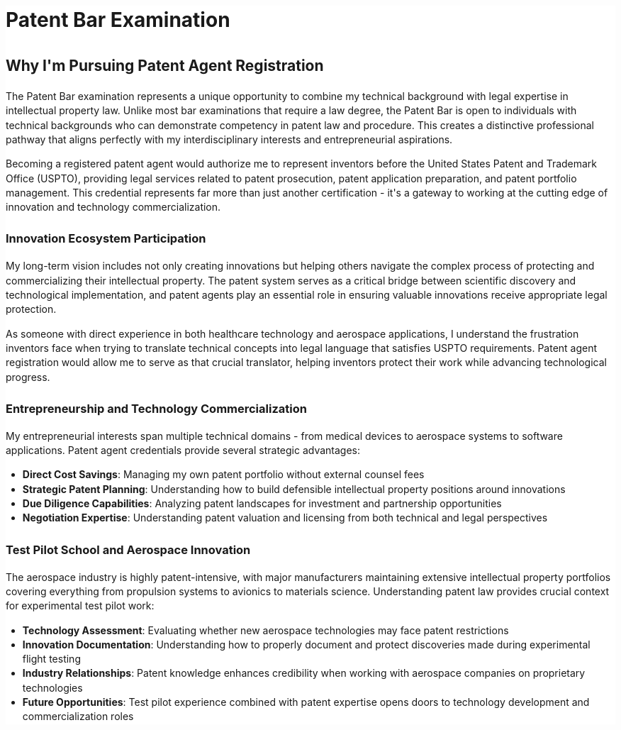 # Patent Bar Examination

## Why I'm Pursuing Patent Agent Registration

The Patent Bar examination represents a unique opportunity to combine my technical background with legal expertise in intellectual property law. Unlike most bar examinations that require a law degree, the Patent Bar is open to individuals with technical backgrounds who can demonstrate competency in patent law and procedure. This creates a distinctive professional pathway that aligns perfectly with my interdisciplinary interests and entrepreneurial aspirations.

Becoming a registered patent agent would authorize me to represent inventors before the United States Patent and Trademark Office (USPTO), providing legal services related to patent prosecution, patent application preparation, and patent portfolio management. This credential represents far more than just another certification - it's a gateway to working at the cutting edge of innovation and technology commercialization.

### Innovation Ecosystem Participation
My long-term vision includes not only creating innovations but helping others navigate the complex process of protecting and commercializing their intellectual property. The patent system serves as a critical bridge between scientific discovery and technological implementation, and patent agents play an essential role in ensuring valuable innovations receive appropriate legal protection.

As someone with direct experience in both healthcare technology and aerospace applications, I understand the frustration inventors face when trying to translate technical concepts into legal language that satisfies USPTO requirements. Patent agent registration would allow me to serve as that crucial translator, helping inventors protect their work while advancing technological progress.

### Entrepreneurship and Technology Commercialization
My entrepreneurial interests span multiple technical domains - from medical devices to aerospace systems to software applications. Patent agent credentials provide several strategic advantages:

- **Direct Cost Savings**: Managing my own patent portfolio without external counsel fees
- **Strategic Patent Planning**: Understanding how to build defensible intellectual property positions around innovations
- **Due Diligence Capabilities**: Analyzing patent landscapes for investment and partnership opportunities
- **Negotiation Expertise**: Understanding patent valuation and licensing from both technical and legal perspectives

### Test Pilot School and Aerospace Innovation
The aerospace industry is highly patent-intensive, with major manufacturers maintaining extensive intellectual property portfolios covering everything from propulsion systems to avionics to materials science. Understanding patent law provides crucial context for experimental test pilot work:

- **Technology Assessment**: Evaluating whether new aerospace technologies may face patent restrictions
- **Innovation Documentation**: Understanding how to properly document and protect discoveries made during experimental flight testing
- **Industry Relationships**: Patent knowledge enhances credibility when working with aerospace companies on proprietary technologies
- **Future Opportunities**: Test pilot experience combined with patent expertise opens doors to technology development and commercialization roles
